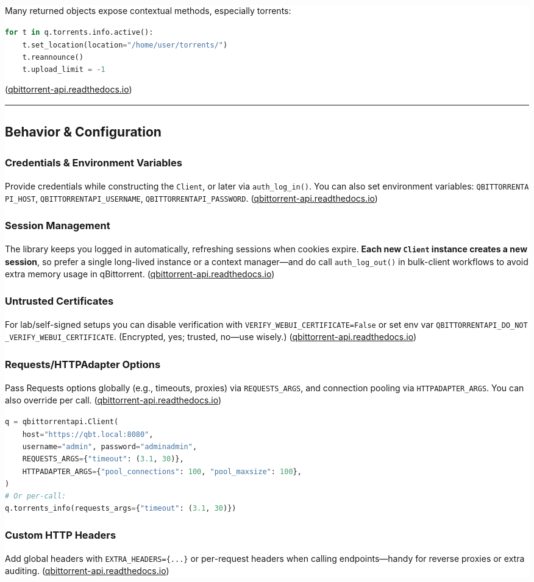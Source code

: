 Many returned objects expose contextual methods, especially torrents:

```python
for t in q.torrents.info.active():
    t.set_location(location="/home/user/torrents/")
    t.reannounce()
    t.upload_limit = -1
```

([qbittorrent-api.readthedocs.io][1])

---

## Behavior & Configuration

### Credentials & Environment Variables

Provide credentials while constructing the `Client`, or later via `auth_log_in()`. You can also set environment variables: `QBITTORRENTAPI_HOST`, `QBITTORRENTAPI_USERNAME`, `QBITTORRENTAPI_PASSWORD`. ([qbittorrent-api.readthedocs.io][2])

### Session Management

The library keeps you logged in automatically, refreshing sessions when cookies expire. **Each new `Client` instance creates a new session**, so prefer a single long-lived instance or a context manager—and do call `auth_log_out()` in bulk-client workflows to avoid extra memory usage in qBittorrent. ([qbittorrent-api.readthedocs.io][2])

### Untrusted Certificates

For lab/self-signed setups you can disable verification with `VERIFY_WEBUI_CERTIFICATE=False` or set env var `QBITTORRENTAPI_DO_NOT_VERIFY_WEBUI_CERTIFICATE`. (Encrypted, yes; trusted, no—use wisely.) ([qbittorrent-api.readthedocs.io][2])

### Requests/HTTPAdapter Options

Pass Requests options globally (e.g., timeouts, proxies) via `REQUESTS_ARGS`, and connection pooling via `HTTPADAPTER_ARGS`. You can also override per call. ([qbittorrent-api.readthedocs.io][2])

```python
q = qbittorrentapi.Client(
    host="https://qbt.local:8080",
    username="admin", password="adminadmin",
    REQUESTS_ARGS={"timeout": (3.1, 30)},
    HTTPADAPTER_ARGS={"pool_connections": 100, "pool_maxsize": 100},
)
# Or per-call:
q.torrents_info(requests_args={"timeout": (3.1, 30)})
```

### Custom HTTP Headers

Add global headers with `EXTRA_HEADERS={...}` or per-request headers when calling endpoints—handy for reverse proxies or extra auditing. ([qbittorrent-api.readthedocs.io][2])


[1]: https://qbittorrent-api.readthedocs.io/ "qbittorrent-api 2025.7.1.dev4+g4fc2ae4 documentation"
[2]: https://qbittorrent-api.readthedocs.io/en/latest/behavior%26configuration.html "Behavior & Configuration - qbittorrent-api 2025.7.1.dev4+g4fc2ae4 documentation"
[3]: https://qbittorrent-api.readthedocs.io/en/latest/performance.html "Performance - qbittorrent-api 2025.7.1.dev4+g4fc2ae4 documentation"
[4]: https://qbittorrent-api.readthedocs.io/en/latest/exceptions.html "Exceptions - qbittorrent-api 2025.7.1.dev4+g4fc2ae4 documentation"
[5]: https://qbittorrent-api.readthedocs.io/en/latest/async.html "Async Support - qbittorrent-api 2025.7.1.dev4+g4fc2ae4 documentation"